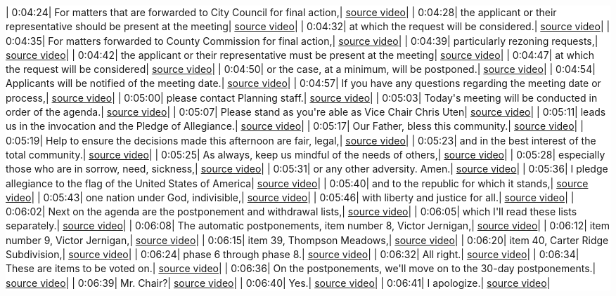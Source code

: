 | 0:04:24| For matters that are forwarded to City Council for final action,| [source video](https://archive.org/details/planning-r-399-230112?start=264)|
| 0:04:28| the applicant or their representative should be present at the meeting| [source video](https://archive.org/details/planning-r-399-230112?start=268)|
| 0:04:32| at which the request will be considered.| [source video](https://archive.org/details/planning-r-399-230112?start=272)|
| 0:04:35| For matters forwarded to County Commission for final action,| [source video](https://archive.org/details/planning-r-399-230112?start=275)|
| 0:04:39| particularly rezoning requests,| [source video](https://archive.org/details/planning-r-399-230112?start=279)|
| 0:04:42| the applicant or their representative must be present at the meeting| [source video](https://archive.org/details/planning-r-399-230112?start=282)|
| 0:04:47| at which the request will be considered| [source video](https://archive.org/details/planning-r-399-230112?start=287)|
| 0:04:50| or the case, at a minimum, will be postponed.| [source video](https://archive.org/details/planning-r-399-230112?start=290)|
| 0:04:54| Applicants will be notified of the meeting date.| [source video](https://archive.org/details/planning-r-399-230112?start=294)|
| 0:04:57| If you have any questions regarding the meeting date or process,| [source video](https://archive.org/details/planning-r-399-230112?start=297)|
| 0:05:00| please contact Planning staff.| [source video](https://archive.org/details/planning-r-399-230112?start=300)|
| 0:05:03| Today's meeting will be conducted in order of the agenda.| [source video](https://archive.org/details/planning-r-399-230112?start=303)|
| 0:05:07| Please stand as you're able as Vice Chair Chris Uten| [source video](https://archive.org/details/planning-r-399-230112?start=307)|
| 0:05:11| leads us in the invocation and the Pledge of Allegiance.| [source video](https://archive.org/details/planning-r-399-230112?start=311)|
| 0:05:17| Our Father, bless this community.| [source video](https://archive.org/details/planning-r-399-230112?start=317)|
| 0:05:19| Help to ensure the decisions made this afternoon are fair, legal,| [source video](https://archive.org/details/planning-r-399-230112?start=319)|
| 0:05:23| and in the best interest of the total community.| [source video](https://archive.org/details/planning-r-399-230112?start=323)|
| 0:05:25| As always, keep us mindful of the needs of others,| [source video](https://archive.org/details/planning-r-399-230112?start=325)|
| 0:05:28| especially those who are in sorrow, need, sickness,| [source video](https://archive.org/details/planning-r-399-230112?start=328)|
| 0:05:31| or any other adversity. Amen.| [source video](https://archive.org/details/planning-r-399-230112?start=331)|
| 0:05:36| I pledge allegiance to the flag of the United States of America| [source video](https://archive.org/details/planning-r-399-230112?start=336)|
| 0:05:40| and to the republic for which it stands,| [source video](https://archive.org/details/planning-r-399-230112?start=340)|
| 0:05:43| one nation under God, indivisible,| [source video](https://archive.org/details/planning-r-399-230112?start=343)|
| 0:05:46| with liberty and justice for all.| [source video](https://archive.org/details/planning-r-399-230112?start=346)|
| 0:06:02| Next on the agenda are the postponement and withdrawal lists,| [source video](https://archive.org/details/planning-r-399-230112?start=362)|
| 0:06:05| which I'll read these lists separately.| [source video](https://archive.org/details/planning-r-399-230112?start=365)|
| 0:06:08| The automatic postponements, item number 8, Victor Jernigan,| [source video](https://archive.org/details/planning-r-399-230112?start=368)|
| 0:06:12| item number 9, Victor Jernigan,| [source video](https://archive.org/details/planning-r-399-230112?start=372)|
| 0:06:15| item 39, Thompson Meadows,| [source video](https://archive.org/details/planning-r-399-230112?start=375)|
| 0:06:20| item 40, Carter Ridge Subdivision,| [source video](https://archive.org/details/planning-r-399-230112?start=380)|
| 0:06:24| phase 6 through phase 8.| [source video](https://archive.org/details/planning-r-399-230112?start=384)|
| 0:06:32| All right.| [source video](https://archive.org/details/planning-r-399-230112?start=392)|
| 0:06:34| These are items to be voted on.| [source video](https://archive.org/details/planning-r-399-230112?start=394)|
| 0:06:36| On the postponements, we'll move on to the 30-day postponements.| [source video](https://archive.org/details/planning-r-399-230112?start=396)|
| 0:06:39| Mr. Chair?| [source video](https://archive.org/details/planning-r-399-230112?start=399)|
| 0:06:40| Yes.| [source video](https://archive.org/details/planning-r-399-230112?start=400)|
| 0:06:41| I apologize.| [source video](https://archive.org/details/planning-r-399-230112?start=401)|
